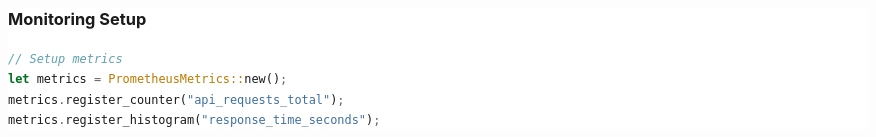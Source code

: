 ### Monitoring Setup

```rust
// Setup metrics
let metrics = PrometheusMetrics::new();
metrics.register_counter("api_requests_total");
metrics.register_histogram("response_time_seconds");
```
